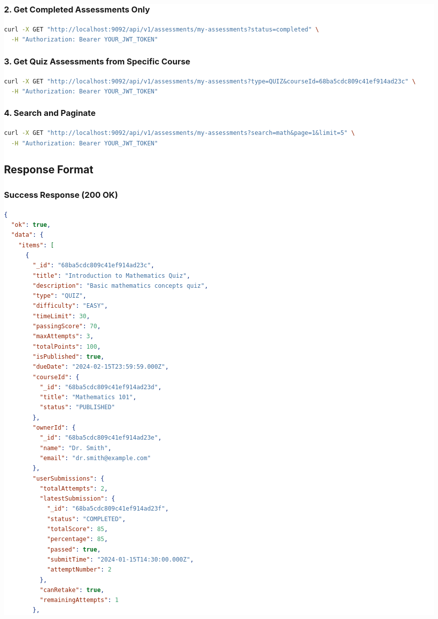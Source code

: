 ### 2. Get Completed Assessments Only
```bash
curl -X GET "http://localhost:9092/api/v1/assessments/my-assessments?status=completed" \
  -H "Authorization: Bearer YOUR_JWT_TOKEN"
```

### 3. Get Quiz Assessments from Specific Course
```bash
curl -X GET "http://localhost:9092/api/v1/assessments/my-assessments?type=QUIZ&courseId=68ba5cdc809c41ef914ad23c" \
  -H "Authorization: Bearer YOUR_JWT_TOKEN"
```

### 4. Search and Paginate
```bash
curl -X GET "http://localhost:9092/api/v1/assessments/my-assessments?search=math&page=1&limit=5" \
  -H "Authorization: Bearer YOUR_JWT_TOKEN"
```

## Response Format

### Success Response (200 OK)
```json
{
  "ok": true,
  "data": {
    "items": [
      {
        "_id": "68ba5cdc809c41ef914ad23c",
        "title": "Introduction to Mathematics Quiz",
        "description": "Basic mathematics concepts quiz",
        "type": "QUIZ",
        "difficulty": "EASY",
        "timeLimit": 30,
        "passingScore": 70,
        "maxAttempts": 3,
        "totalPoints": 100,
        "isPublished": true,
        "dueDate": "2024-02-15T23:59:59.000Z",
        "courseId": {
          "_id": "68ba5cdc809c41ef914ad23d",
          "title": "Mathematics 101",
          "status": "PUBLISHED"
        },
        "ownerId": {
          "_id": "68ba5cdc809c41ef914ad23e",
          "name": "Dr. Smith",
          "email": "dr.smith@example.com"
        },
        "userSubmissions": {
          "totalAttempts": 2,
          "latestSubmission": {
            "_id": "68ba5cdc809c41ef914ad23f",
            "status": "COMPLETED",
            "totalScore": 85,
            "percentage": 85,
            "passed": true,
            "submitTime": "2024-01-15T14:30:00.000Z",
            "attemptNumber": 2
          },
          "canRetake": true,
          "remainingAttempts": 1
        },
```